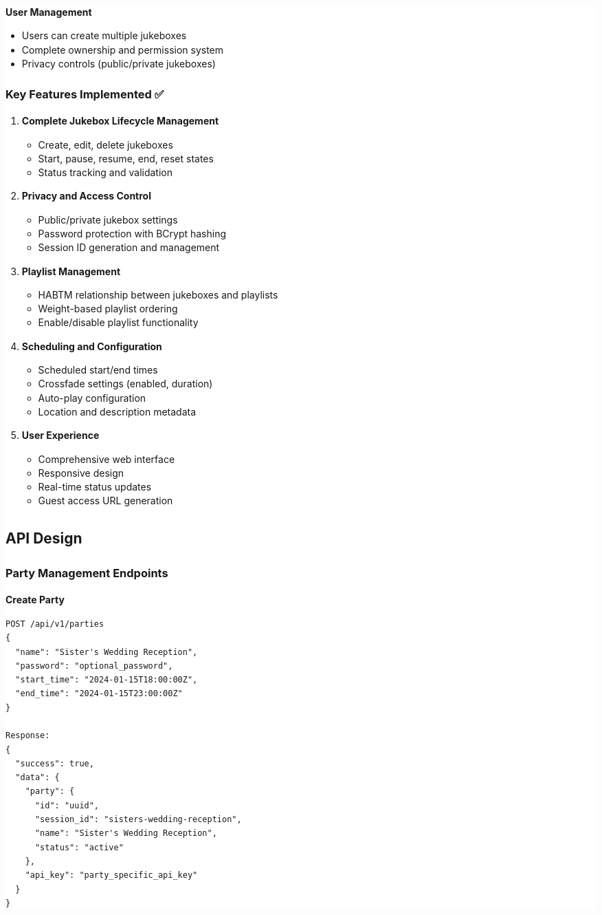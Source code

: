 **User Management**
- Users can create multiple jukeboxes
- Complete ownership and permission system
- Privacy controls (public/private jukeboxes)

### Key Features Implemented ✅

1. **Complete Jukebox Lifecycle Management**
   - Create, edit, delete jukeboxes
   - Start, pause, resume, end, reset states
   - Status tracking and validation

2. **Privacy and Access Control**
   - Public/private jukebox settings
   - Password protection with BCrypt hashing
   - Session ID generation and management

3. **Playlist Management**
   - HABTM relationship between jukeboxes and playlists
   - Weight-based playlist ordering
   - Enable/disable playlist functionality

4. **Scheduling and Configuration**
   - Scheduled start/end times
   - Crossfade settings (enabled, duration)
   - Auto-play configuration
   - Location and description metadata

5. **User Experience**
   - Comprehensive web interface
   - Responsive design
   - Real-time status updates
   - Guest access URL generation

## API Design

### Party Management Endpoints

**Create Party**
```
POST /api/v1/parties
{
  "name": "Sister's Wedding Reception",
  "password": "optional_password",
  "start_time": "2024-01-15T18:00:00Z",
  "end_time": "2024-01-15T23:00:00Z"
}

Response:
{
  "success": true,
  "data": {
    "party": {
      "id": "uuid",
      "session_id": "sisters-wedding-reception",
      "name": "Sister's Wedding Reception",
      "status": "active"
    },
    "api_key": "party_specific_api_key"
  }
}
```
